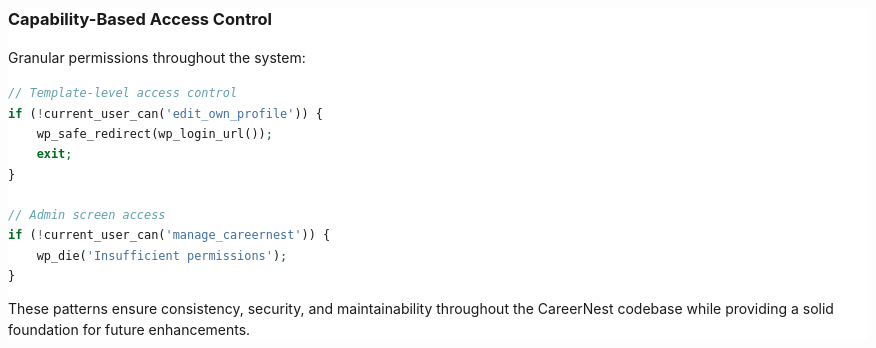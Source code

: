 ### Capability-Based Access Control

Granular permissions throughout the system:

```php
// Template-level access control
if (!current_user_can('edit_own_profile')) {
    wp_safe_redirect(wp_login_url());
    exit;
}

// Admin screen access
if (!current_user_can('manage_careernest')) {
    wp_die('Insufficient permissions');
}
```

These patterns ensure consistency, security, and maintainability throughout the CareerNest codebase while providing a solid foundation for future enhancements.
